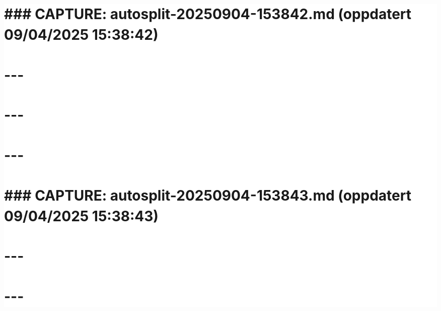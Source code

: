 #

#

#

#

# \### CAPTURE: autosplit-20250904-153842.md (oppdatert 09/04/2025 15:38:42)

# ---

#

#

# ---

#

#

#

# ---

#

#

#

#

#

# \### CAPTURE: autosplit-20250904-153843.md (oppdatert 09/04/2025 15:38:43)

# ---

#

#

# ---

#

#
